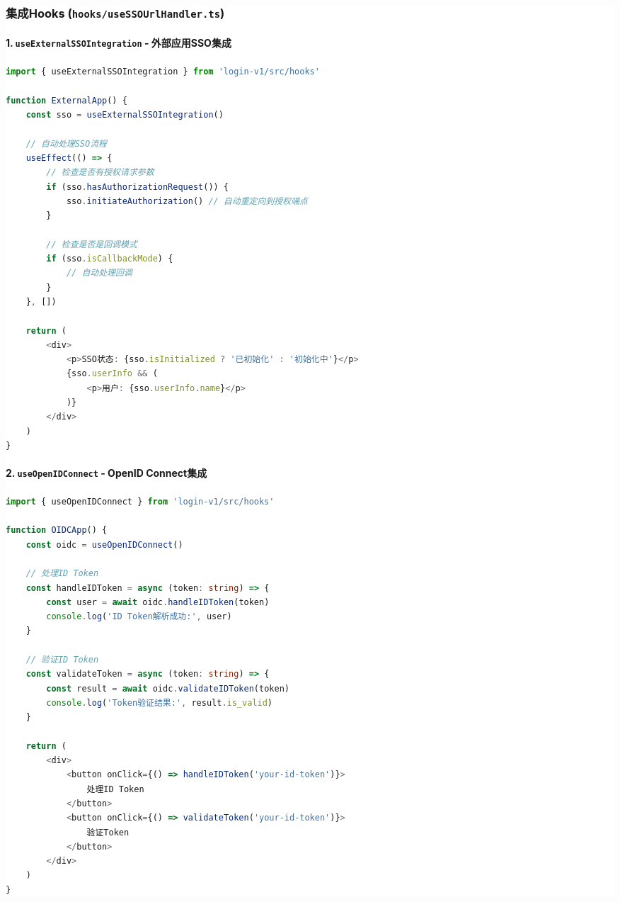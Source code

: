 ### 集成Hooks (`hooks/useSSOUrlHandler.ts`)

#### 1. `useExternalSSOIntegration` - 外部应用SSO集成
```typescript
import { useExternalSSOIntegration } from 'login-v1/src/hooks'

function ExternalApp() {
    const sso = useExternalSSOIntegration()

    // 自动处理SSO流程
    useEffect(() => {
        // 检查是否有授权请求参数
        if (sso.hasAuthorizationRequest()) {
            sso.initiateAuthorization() // 自动重定向到授权端点
        }

        // 检查是否是回调模式
        if (sso.isCallbackMode) {
            // 自动处理回调
        }
    }, [])

    return (
        <div>
            <p>SSO状态: {sso.isInitialized ? '已初始化' : '初始化中'}</p>
            {sso.userInfo && (
                <p>用户: {sso.userInfo.name}</p>
            )}
        </div>
    )
}
```

#### 2. `useOpenIDConnect` - OpenID Connect集成
```typescript
import { useOpenIDConnect } from 'login-v1/src/hooks'

function OIDCApp() {
    const oidc = useOpenIDConnect()

    // 处理ID Token
    const handleIDToken = async (token: string) => {
        const user = await oidc.handleIDToken(token)
        console.log('ID Token解析成功:', user)
    }

    // 验证ID Token
    const validateToken = async (token: string) => {
        const result = await oidc.validateIDToken(token)
        console.log('Token验证结果:', result.is_valid)
    }

    return (
        <div>
            <button onClick={() => handleIDToken('your-id-token')}>
                处理ID Token
            </button>
            <button onClick={() => validateToken('your-id-token')}>
                验证Token
            </button>
        </div>
    )
}
```
